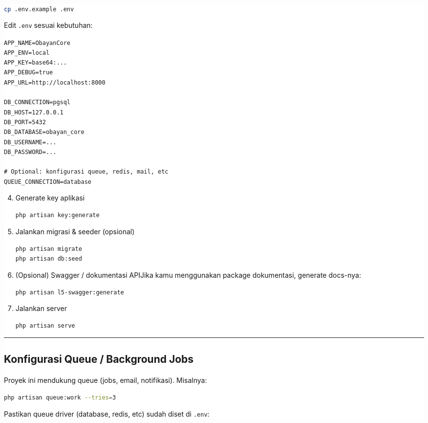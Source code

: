    ```bash
   cp .env.example .env
   ```

   Edit `.env` sesuai kebutuhan:

   ```env
   APP_NAME=ObayanCore
   APP_ENV=local
   APP_KEY=base64:...
   APP_DEBUG=true
   APP_URL=http://localhost:8000

   DB_CONNECTION=pgsql
   DB_HOST=127.0.0.1
   DB_PORT=5432
   DB_DATABASE=obayan_core
   DB_USERNAME=...
   DB_PASSWORD=...

   # Optional: konfigurasi queue, redis, mail, etc
   QUEUE_CONNECTION=database
   ```
4. Generate key aplikasi

   ```bash
   php artisan key:generate
   ```
5. Jalankan migrasi & seeder (opsional)

   ```bash
   php artisan migrate
   php artisan db:seed
   ```
6. (Opsional) Swagger / dokumentasi APIJika kamu menggunakan package dokumentasi, generate docs-nya:

   ```bash
   php artisan l5-swagger:generate
   ```
7. Jalankan server

   ```bash
   php artisan serve
   ```

---

## Konfigurasi Queue / Background Jobs

Proyek ini mendukung queue (jobs, email, notifikasi). Misalnya:

```bash
php artisan queue:work --tries=3
```

Pastikan queue driver (database, redis, etc) sudah diset di `.env`:
